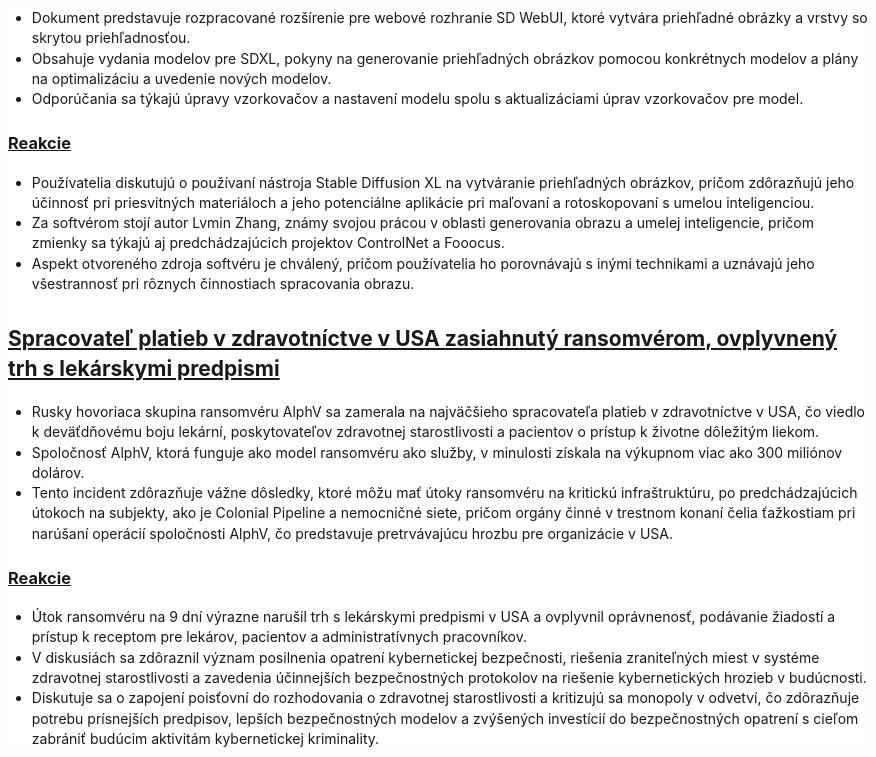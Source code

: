 - Dokument predstavuje rozpracované rozšírenie pre webové rozhranie SD WebUI, ktoré vytvára priehľadné obrázky a vrstvy so skrytou priehľadnosťou.
- Obsahuje vydania modelov pre SDXL, pokyny na generovanie priehľadných obrázkov pomocou konkrétnych modelov a plány na optimalizáciu a uvedenie nových modelov.
- Odporúčania sa týkajú úpravy vzorkovačov a nastavení modelu spolu s aktualizáciami úprav vzorkovačov pre model.

### [Reakcie](https://news.ycombinator.com/item?id=39577164)

- Používatelia diskutujú o používaní nástroja Stable Diffusion XL na vytváranie priehľadných obrázkov, pričom zdôrazňujú jeho účinnosť pri priesvitných materiáloch a jeho potenciálne aplikácie pri maľovaní a rotoskopovaní s umelou inteligenciou.
- Za softvérom stojí autor Lvmin Zhang, známy svojou prácou v oblasti generovania obrazu a umelej inteligencie, pričom zmienky sa týkajú aj predchádzajúcich projektov ControlNet a Fooocus.
- Aspekt otvoreného zdroja softvéru je chválený, pričom používatelia ho porovnávajú s inými technikami a uznávajú jeho všestrannosť pri rôznych činnostiach spracovania obrazu.

## [Spracovateľ platieb v zdravotníctve v USA zasiahnutý ransomvérom, ovplyvnený trh s lekárskymi predpismi](https://arstechnica.com/security/2024/03/us-prescription-market-hamstrung-for-9-days-so-far-by-ransomware-attack/)

- Rusky hovoriaca skupina ransomvéru AlphV sa zamerala na najväčšieho spracovateľa platieb v zdravotníctve v USA, čo viedlo k deväťdňovému boju lekární, poskytovateľov zdravotnej starostlivosti a pacientov o prístup k životne dôležitým liekom.
- Spoločnosť AlphV, ktorá funguje ako model ransomvéru ako služby, v minulosti získala na výkupnom viac ako 300 miliónov dolárov.
- Tento incident zdôrazňuje vážne dôsledky, ktoré môžu mať útoky ransomvéru na kritickú infraštruktúru, po predchádzajúcich útokoch na subjekty, ako je Colonial Pipeline a nemocničné siete, pričom orgány činné v trestnom konaní čelia ťažkostiam pri narúšaní operácií spoločnosti AlphV, čo predstavuje pretrvávajúcu hrozbu pre organizácie v USA.

### [Reakcie](https://news.ycombinator.com/item?id=39578248)

- Útok ransomvéru na 9 dní výrazne narušil trh s lekárskymi predpismi v USA a ovplyvnil oprávnenosť, podávanie žiadostí a prístup k receptom pre lekárov, pacientov a administratívnych pracovníkov.
- V diskusiách sa zdôraznil význam posilnenia opatrení kybernetickej bezpečnosti, riešenia zraniteľných miest v systéme zdravotnej starostlivosti a zavedenia účinnejších bezpečnostných protokolov na riešenie kybernetických hrozieb v budúcnosti.
- Diskutuje sa o zapojení poisťovní do rozhodovania o zdravotnej starostlivosti a kritizujú sa monopoly v odvetví, čo zdôrazňuje potrebu prísnejších predpisov, lepších bezpečnostných modelov a zvýšených investícií do bezpečnostných opatrení s cieľom zabrániť budúcim aktivitám kybernetickej kriminality.

<head>
  <meta property="og:title" content="Oznámenie nových prahových hodnôt a poplatkov HSR na rok 2024" />
  <meta property="og:type" content="website" />
  <meta property="og:image" content="https://og.cho.sh/api/og/?title=Ozn%C3%A1menie%20nov%C3%BDch%20prahov%C3%BDch%20hodn%C3%B4t%20a%20poplatkov%20HSR%20na%20rok%202024&subheading=nede%C4%BEa%203.%20marca%202024%3A%20Hacker%20News%20Zhrnutie" />
</head>
